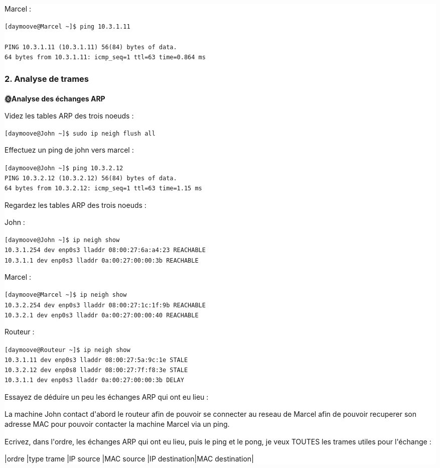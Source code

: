 Marcel :
```
[daymoove@Marcel ~]$ ping 10.3.1.11

PING 10.3.1.11 (10.3.1.11) 56(84) bytes of data.
64 bytes from 10.3.1.11: icmp_seq=1 ttl=63 time=0.864 ms
```

### 2. Analyse de trames

**🌞Analyse des échanges ARP**

Videz les tables ARP des trois noeuds :

```
[daymoove@John ~]$ sudo ip neigh flush all
```

Effectuez un ping de john vers marcel :

```
[daymoove@John ~]$ ping 10.3.2.12
PING 10.3.2.12 (10.3.2.12) 56(84) bytes of data.
64 bytes from 10.3.2.12: icmp_seq=1 ttl=63 time=1.15 ms
```

Regardez les tables ARP des trois noeuds :

John :
```
[daymoove@John ~]$ ip neigh show
10.3.1.254 dev enp0s3 lladdr 08:00:27:6a:a4:23 REACHABLE
10.3.1.1 dev enp0s3 lladdr 0a:00:27:00:00:3b REACHABLE
```

Marcel :
```
[daymoove@Marcel ~]$ ip neigh show
10.3.2.254 dev enp0s3 lladdr 08:00:27:1c:1f:9b REACHABLE
10.3.2.1 dev enp0s3 lladdr 0a:00:27:00:00:40 REACHABLE
```

Routeur :
```
[daymoove@Routeur ~]$ ip neigh show
10.3.1.11 dev enp0s3 lladdr 08:00:27:5a:9c:1e STALE
10.3.2.12 dev enp0s8 lladdr 08:00:27:7f:f8:3e STALE
10.3.1.1 dev enp0s3 lladdr 0a:00:27:00:00:3b DELAY
```

Essayez de déduire un peu les échanges ARP qui ont eu lieu :

La machine John contact d'abord le routeur afin de pouvoir se connecter au reseau de Marcel afin de pouvoir recuperer son adresse MAC pour pouvoir contacter la machine Marcel via un ping.

Ecrivez, dans l'ordre, les échanges ARP qui ont eu lieu, puis le ping et le pong, je veux TOUTES les trames utiles pour l'échange :

|ordre      |type trame |IP source   |MAC source       |IP destination|MAC destination|
